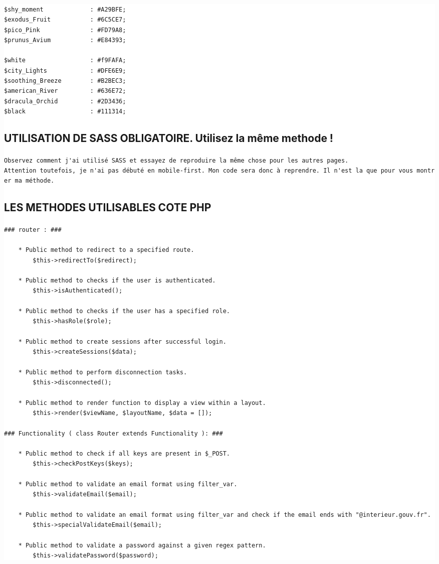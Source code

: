     $shy_moment             : #A29BFE;
    $exodus_Fruit           : #6C5CE7;
    $pico_Pink              : #FD79A8;
    $prunus_Avium           : #E84393;

    $white                  : #f9FAFA;
    $city_Lights            : #DFE6E9;
    $soothing_Breeze        : #B2BEC3;
    $american_River         : #636E72;
    $dracula_Orchid         : #2D3436;
    $black                  : #111314;

## UTILISATION DE SASS OBLIGATOIRE. Utilisez la même methode ! ##

    Observez comment j'ai utilisé SASS et essayez de reproduire la même chose pour les autres pages.
    Attention toutefois, je n'ai pas débuté en mobile-first. Mon code sera donc à reprendre. Il n'est la que pour vous montrer ma méthode.

## LES METHODES UTILISABLES COTE PHP ##

    ### router : ###

        * Public method to redirect to a specified route.
            $this->redirectTo($redirect);

        * Public method to checks if the user is authenticated.
            $this->isAuthenticated();

        * Public method to checks if the user has a specified role.
            $this->hasRole($role);

        * Public method to create sessions after successful login.
            $this->createSessions($data);

        * Public method to perform disconnection tasks.
            $this->disconnected();

        * Public method to render function to display a view within a layout.
            $this->render($viewName, $layoutName, $data = []);

    ### Functionality ( class Router extends Functionality ): ###

        * Public method to check if all keys are present in $_POST.
            $this->checkPostKeys($keys);

        * Public method to validate an email format using filter_var.
            $this->validateEmail($email);

        * Public method to validate an email format using filter_var and check if the email ends with "@interieur.gouv.fr".
            $this->specialValidateEmail($email);

        * Public method to validate a password against a given regex pattern.
            $this->validatePassword($password);
